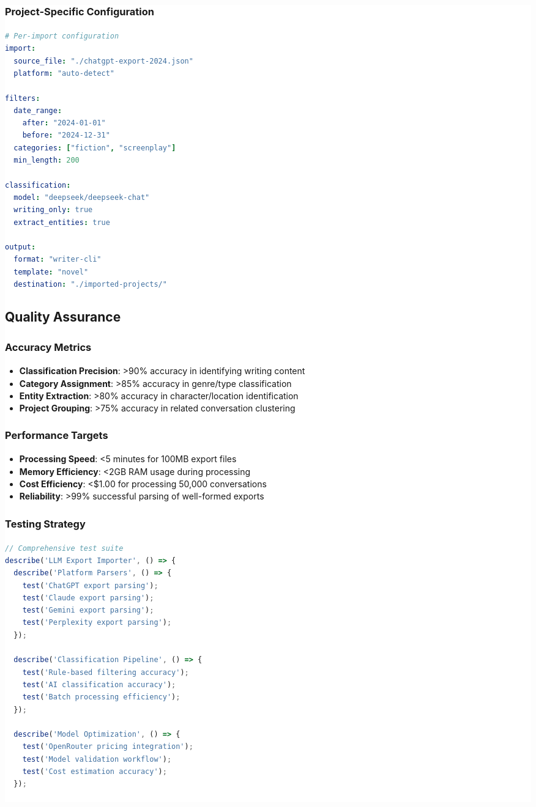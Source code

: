 ### Project-Specific Configuration
```yaml
# Per-import configuration
import:
  source_file: "./chatgpt-export-2024.json"
  platform: "auto-detect"
  
filters:
  date_range:
    after: "2024-01-01"
    before: "2024-12-31"
  categories: ["fiction", "screenplay"]
  min_length: 200
  
classification:
  model: "deepseek/deepseek-chat"
  writing_only: true
  extract_entities: true
  
output:
  format: "writer-cli"
  template: "novel"
  destination: "./imported-projects/"
```

## Quality Assurance

### Accuracy Metrics
- **Classification Precision**: >90% accuracy in identifying writing content
- **Category Assignment**: >85% accuracy in genre/type classification
- **Entity Extraction**: >80% accuracy in character/location identification
- **Project Grouping**: >75% accuracy in related conversation clustering

### Performance Targets
- **Processing Speed**: <5 minutes for 100MB export files
- **Memory Efficiency**: <2GB RAM usage during processing
- **Cost Efficiency**: <$1.00 for processing 50,000 conversations
- **Reliability**: >99% successful parsing of well-formed exports

### Testing Strategy
```typescript
// Comprehensive test suite
describe('LLM Export Importer', () => {
  describe('Platform Parsers', () => {
    test('ChatGPT export parsing');
    test('Claude export parsing');
    test('Gemini export parsing');
    test('Perplexity export parsing');
  });
  
  describe('Classification Pipeline', () => {
    test('Rule-based filtering accuracy');
    test('AI classification accuracy');
    test('Batch processing efficiency');
  });
  
  describe('Model Optimization', () => {
    test('OpenRouter pricing integration');
    test('Model validation workflow');
    test('Cost estimation accuracy');
  });
  
```